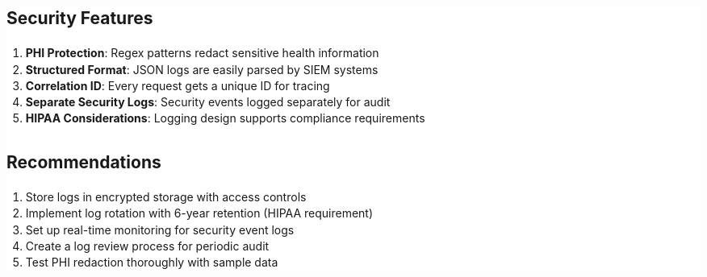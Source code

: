 
## Security Features

1. **PHI Protection**: Regex patterns redact sensitive health information
2. **Structured Format**: JSON logs are easily parsed by SIEM systems
3. **Correlation ID**: Every request gets a unique ID for tracing
4. **Separate Security Logs**: Security events logged separately for audit
5. **HIPAA Considerations**: Logging design supports compliance requirements

## Recommendations

1. Store logs in encrypted storage with access controls
2. Implement log rotation with 6-year retention (HIPAA requirement)
3. Set up real-time monitoring for security event logs
4. Create a log review process for periodic audit
5. Test PHI redaction thoroughly with sample data
```
